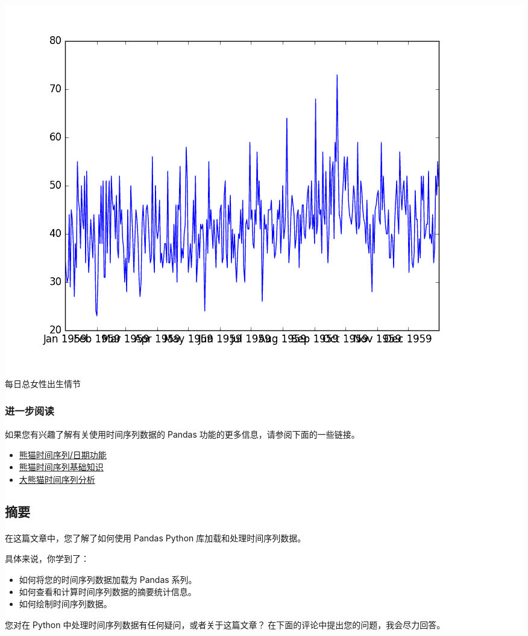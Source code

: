 ![Daily Total Female Births Plot](img/ad45a4720c7bc957a2b163a16acc469c.jpg)

每日总女性出生情节

### 进一步阅读

如果您有兴趣了解有关使用时间序列数据的 Pandas 功能的更多信息，请参阅下面的一些链接。

*   [熊猫时间序列/日期功能](http://pandas.pydata.org/pandas-docs/stable/timeseries.html)
*   [熊猫时间序列基础知识](http://chrisalbon.com/python/pandas_time_series_basics.html)
*   [大熊猫时间序列分析](http://earthpy.org/pandas-basics.html)

## 摘要

在这篇文章中，您了解了如何使用 Pandas Python 库加载和处理时间序列数据。

具体来说，你学到了：

*   如何将您的时间序列数据加载为 Pandas 系列。
*   如何查看和计算时间序列数据的摘要统计信息。
*   如何绘制时间序列数据。

您对在 Python 中处理时间序列数据有任何疑问，或者关于这篇文章？
在下面的评论中提出您的问题，我会尽力回答。
